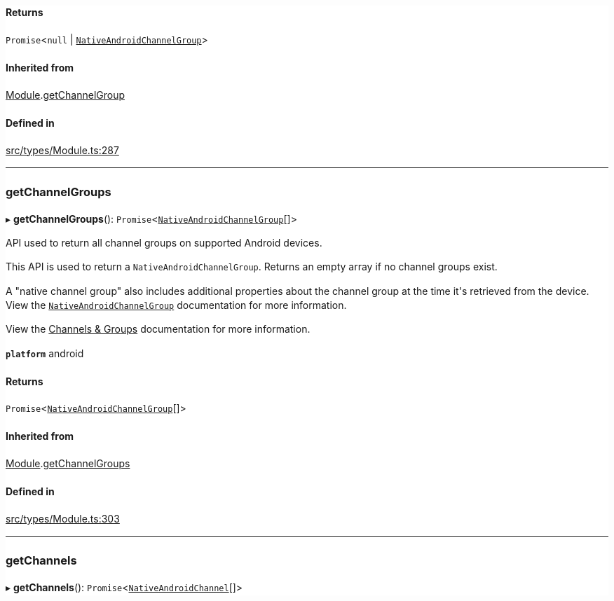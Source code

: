 #### Returns

`Promise`<``null`` \| [`NativeAndroidChannelGroup`](types_NotificationAndroid.NativeAndroidChannelGroup.md)\>

#### Inherited from

[Module](types_Module.Module.md).[getChannelGroup](types_Module.Module.md#getchannelgroup)

#### Defined in

[src/types/Module.ts:287](https://github.com/notifee/react-native-notifee/blob/ee86b51/src/types/Module.ts#L287)

___

### getChannelGroups

▸ **getChannelGroups**(): `Promise`<[`NativeAndroidChannelGroup`](types_NotificationAndroid.NativeAndroidChannelGroup.md)[]\>

API used to return all channel groups on supported Android devices.

This API is used to return a `NativeAndroidChannelGroup`. Returns an empty array if no channel
groups exist.

A "native channel group" also includes additional properties about the channel group at the time it's
retrieved from the device. View the [`NativeAndroidChannelGroup`](/react-native/reference/nativeandroidchannelgroup)
documentation for more information.

View the [Channels & Groups](/react-native/docs/android/channels) documentation for more information.

**`platform`** android

#### Returns

`Promise`<[`NativeAndroidChannelGroup`](types_NotificationAndroid.NativeAndroidChannelGroup.md)[]\>

#### Inherited from

[Module](types_Module.Module.md).[getChannelGroups](types_Module.Module.md#getchannelgroups)

#### Defined in

[src/types/Module.ts:303](https://github.com/notifee/react-native-notifee/blob/ee86b51/src/types/Module.ts#L303)

___

### getChannels

▸ **getChannels**(): `Promise`<[`NativeAndroidChannel`](types_NotificationAndroid.NativeAndroidChannel.md)[]\>
